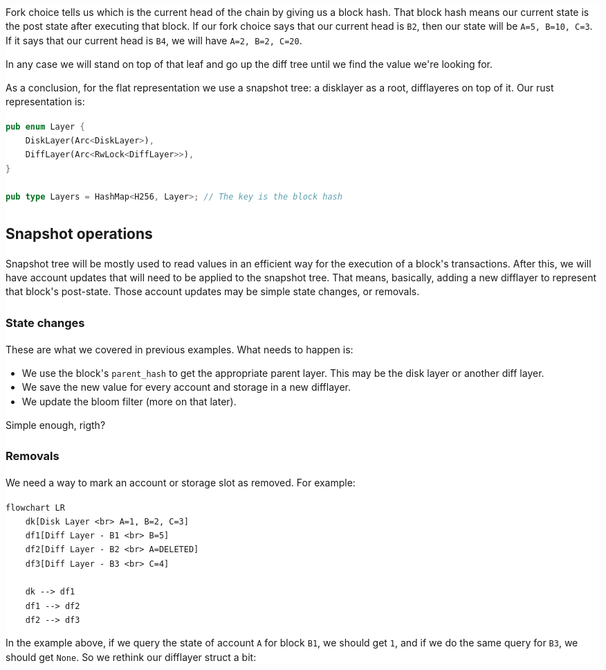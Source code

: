 Fork choice tells us which is the current head of the chain by giving us a block hash. That block hash means our current state is the post state after executing that block. If our fork choice says that our current head is `B2`, then our state will be `A=5, B=10, C=3`. If it says that our current head is `B4`, we will have `A=2, B=2, C=20`.

In any case we will stand on top of that leaf and go up the diff tree until we find the value we're looking for.

As a conclusion, for the flat representation we use a snapshot tree: a disklayer as a root, difflayeres on top of it. Our rust representation is:

```rust
pub enum Layer {
    DiskLayer(Arc<DiskLayer>),
    DiffLayer(Arc<RwLock<DiffLayer>>),
}

pub type Layers = HashMap<H256, Layer>; // The key is the block hash
```

## Snapshot operations

Snapshot tree will be mostly used to read values in an efficient way for the execution of a block's transactions. After this, we will have account updates that will need to be applied to the snapshot tree. That means, basically, adding a new difflayer to represent that block's post-state. Those account updates may be simple state changes, or removals.

### State changes

These are what we covered in previous examples. What needs to happen is:

- We use the block's `parent_hash` to get the appropriate parent layer. This may be the disk layer or another diff layer.
- We save the new value for every account and storage in a new difflayer.
- We update the bloom filter (more on that later).

Simple enough, rigth? 

### Removals

We need a way to mark an account or storage slot as removed. For example:

```mermaid
flowchart LR
    dk[Disk Layer <br> A=1, B=2, C=3]
    df1[Diff Layer - B1 <br> B=5]
    df2[Diff Layer - B2 <br> A=DELETED]
    df3[Diff Layer - B3 <br> C=4]

    dk --> df1
    df1 --> df2
    df2 --> df3
```

In the example above, if we query the state of account `A` for block `B1`, we should get `1`, and if we do the same query for `B3`, we should get `None`. So we rethink our difflayer struct a bit:
